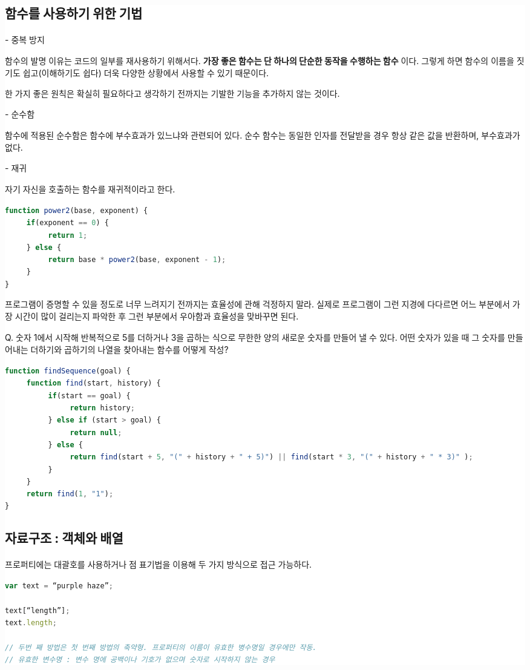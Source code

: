 ## 함수를 사용하기 위한 기법

\- 중복 방지

함수의 발명 이유는 코드의 일부를 재사용하기 위해서다. **가장 좋은 함수는 단 하나의 단순한 동작을 수행하는 함수** 이다. 그렇게 하면 함수의 이름을 짓기도 쉽고(이해하기도 쉽다) 더욱 다양한 상황에서 사용할 수 있기 때문이다.

한 가지 좋은 원칙은 확실히 필요하다고 생각하기 전까지는 기발한 기능을 추가하지 않는 것이다.

\- 순수함

함수에 적용된 순수함은 함수에 부수효과가 있느냐와 관련되어 있다. 순수 함수는 동일한 인자를 전달받을 경우 항상 같은 값을 반환하며, 부수효과가 없다.

\- 재귀

자기 자신을 호출하는 함수를 재귀적이라고 한다.
```javascript
function power2(base, exponent) {
     if(exponent == 0) {
          return 1;
     } else {
          return base * power2(base, exponent - 1);
     }
}
```

프로그램이 증명할 수 있을 정도로 너무 느려지기 전까지는 효율성에 관해 걱정하지 말라.
실제로 프로그램이 그런 지경에 다다르면 어느 부분에서 가장 시간이 많이 걸리는지 파악한 후
그런 부분에서 우아함과 효율성을 맞바꾸면 된다.

Q. 숫자 1에서 시작해 반복적으로 5를 더하거나 3을 곱하는 식으로 무한한 양의 새로운 숫자를 만들어 낼 수 있다. 어떤 숫자가 있을 때 그 숫자를 만들어내는 더하기와 곱하기의 나열을 찾아내는 함수를 어떻게 작성?
```javascript
function findSequence(goal) {
     function find(start, history) {
          if(start == goal) {
               return history;
          } else if (start > goal) {
               return null;
          } else {
               return find(start + 5, "(" + history + " + 5)") || find(start * 3, "(" + history + " * 3)" );
          }
     }
     return find(1, "1");
}
```

## 자료구조 : 객체와 배열

프로퍼티에는 대괄호를 사용하거나 점 표기법을 이용해 두 가지 방식으로 접근 가능하다.

```javascript
var text = “purple haze”;

text[“length”];
text.length;

// 두번 째 방법은 첫 번째 방법의 축약형. 프로퍼티의 이름이 유효한 병수명일 경우에만 작동.
// 유효한 변수명 : 변수 명에 공백이나 기호가 없으며 숫자로 시작하지 않는 경우
```
